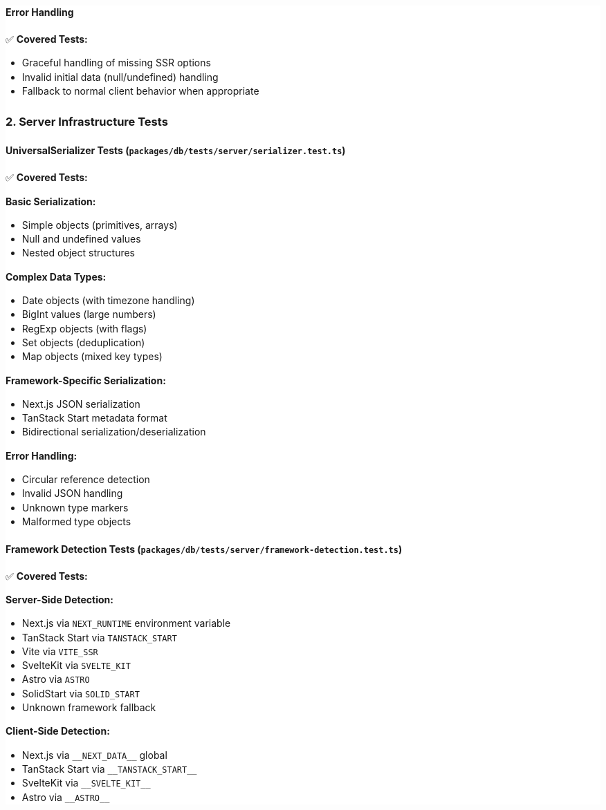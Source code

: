 #### Error Handling
✅ **Covered Tests:**
- Graceful handling of missing SSR options
- Invalid initial data (null/undefined) handling
- Fallback to normal client behavior when appropriate

### 2. Server Infrastructure Tests

#### UniversalSerializer Tests (`packages/db/tests/server/serializer.test.ts`)

✅ **Covered Tests:**

**Basic Serialization:**
- Simple objects (primitives, arrays)
- Null and undefined values
- Nested object structures

**Complex Data Types:**
- Date objects (with timezone handling)
- BigInt values (large numbers)
- RegExp objects (with flags)
- Set objects (deduplication)
- Map objects (mixed key types)

**Framework-Specific Serialization:**
- Next.js JSON serialization
- TanStack Start metadata format
- Bidirectional serialization/deserialization

**Error Handling:**
- Circular reference detection
- Invalid JSON handling
- Unknown type markers
- Malformed type objects

#### Framework Detection Tests (`packages/db/tests/server/framework-detection.test.ts`)

✅ **Covered Tests:**

**Server-Side Detection:**
- Next.js via `NEXT_RUNTIME` environment variable
- TanStack Start via `TANSTACK_START` 
- Vite via `VITE_SSR`
- SvelteKit via `SVELTE_KIT`
- Astro via `ASTRO`
- SolidStart via `SOLID_START`
- Unknown framework fallback

**Client-Side Detection:**
- Next.js via `__NEXT_DATA__` global
- TanStack Start via `__TANSTACK_START__`
- SvelteKit via `__SVELTE_KIT__`
- Astro via `__ASTRO__`

